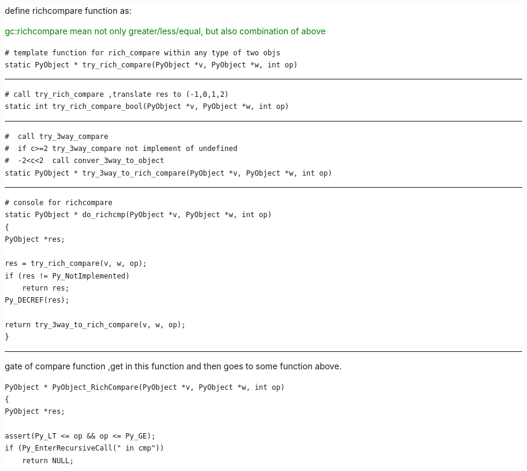 

define richcompare  function as:

<font color=green>gc:richcompare mean not only greater/less/equal, but also combination of above </font>

    # template function for rich_compare within any type of two objs
    static PyObject * try_rich_compare(PyObject *v, PyObject *w, int op)

----------


    # call try_rich_compare ,translate res to (-1,0,1,2)
    static int try_rich_compare_bool(PyObject *v, PyObject *w, int op)

----------

    #  call try_3way_compare 
    #  if c>=2 try_3way_compare not implement of undefined
    #  -2<c<2  call conver_3way_to_object
    static PyObject * try_3way_to_rich_compare(PyObject *v, PyObject *w, int op)

----------

    # console for richcompare
    static PyObject * do_richcmp(PyObject *v, PyObject *w, int op)
    {
    PyObject *res;

    res = try_rich_compare(v, w, op);
    if (res != Py_NotImplemented)
        return res;
    Py_DECREF(res);

    return try_3way_to_rich_compare(v, w, op);
    }


----------

 gate of compare function ,get in this function and then goes to some function above. 

    PyObject * PyObject_RichCompare(PyObject *v, PyObject *w, int op)
    {
    PyObject *res;

    assert(Py_LT <= op && op <= Py_GE);
    if (Py_EnterRecursiveCall(" in cmp"))
        return NULL;
